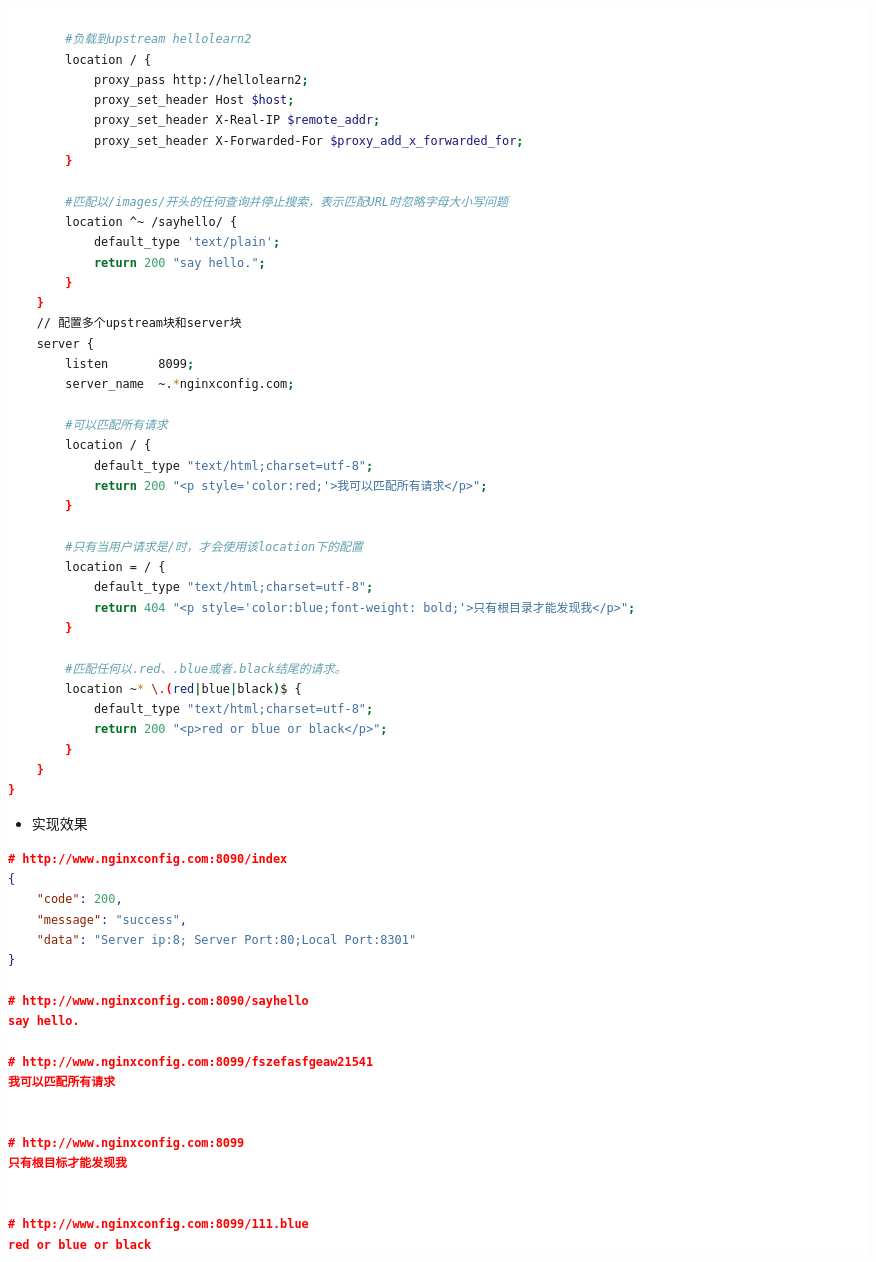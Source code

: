 ```sh

        #负载到upstream hellolearn2
        location / {
            proxy_pass http://hellolearn2;
            proxy_set_header Host $host;
            proxy_set_header X-Real-IP $remote_addr;
            proxy_set_header X-Forwarded-For $proxy_add_x_forwarded_for;
        }
        
        #匹配以/images/开头的任何查询并停止搜索，表示匹配URL时忽略字母大小写问题
        location ^~ /sayhello/ {
            default_type 'text/plain';
            return 200 "say hello.";
        }
    }
    // 配置多个upstream块和server块
    server {
        listen       8099;
        server_name  ~.*nginxconfig.com;

        #可以匹配所有请求
        location / {
            default_type "text/html;charset=utf-8";
            return 200 "<p style='color:red;'>我可以匹配所有请求</p>";
        }
        
        #只有当用户请求是/时，才会使用该location下的配置
        location = / {
            default_type "text/html;charset=utf-8";
            return 404 "<p style='color:blue;font-weight: bold;'>只有根目录才能发现我</p>";
        }
        
        #匹配任何以.red、.blue或者.black结尾的请求。
        location ~* \.(red|blue|black)$ {
            default_type "text/html;charset=utf-8";
            return 200 "<p>red or blue or black</p>";
        }
    }
}
```

- 实现效果

```json
# http://www.nginxconfig.com:8090/index
{
    "code": 200,
    "message": "success",
    "data": "Server ip:8; Server Port:80;Local Port:8301"
}

# http://www.nginxconfig.com:8090/sayhello
say hello.

# http://www.nginxconfig.com:8099/fszefasfgeaw21541
我可以匹配所有请求


# http://www.nginxconfig.com:8099
只有根目标才能发现我


# http://www.nginxconfig.com:8099/111.blue
red or blue or black
```